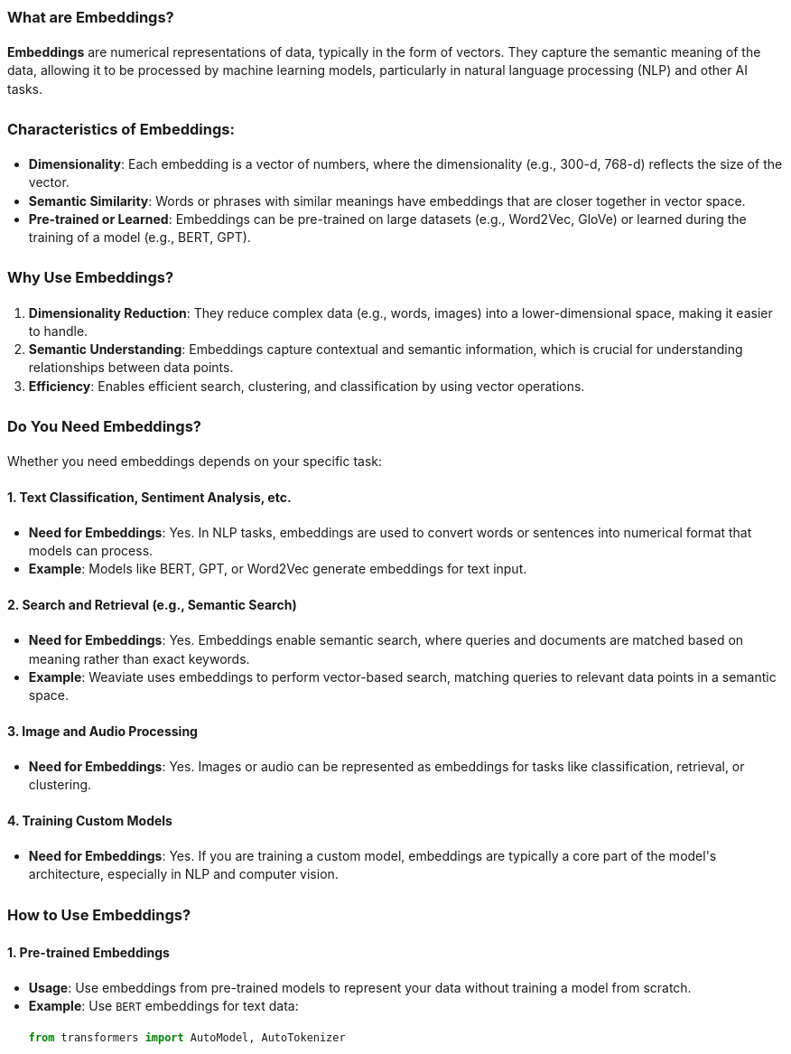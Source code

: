 ### What are Embeddings?

**Embeddings** are numerical representations of data, typically in the form of vectors. They capture the semantic meaning of the data, allowing it to be processed by machine learning models, particularly in natural language processing (NLP) and other AI tasks.

### Characteristics of Embeddings:
- **Dimensionality**: Each embedding is a vector of numbers, where the dimensionality (e.g., 300-d, 768-d) reflects the size of the vector.
- **Semantic Similarity**: Words or phrases with similar meanings have embeddings that are closer together in vector space.
- **Pre-trained or Learned**: Embeddings can be pre-trained on large datasets (e.g., Word2Vec, GloVe) or learned during the training of a model (e.g., BERT, GPT).

### Why Use Embeddings?

1. **Dimensionality Reduction**: They reduce complex data (e.g., words, images) into a lower-dimensional space, making it easier to handle.
2. **Semantic Understanding**: Embeddings capture contextual and semantic information, which is crucial for understanding relationships between data points.
3. **Efficiency**: Enables efficient search, clustering, and classification by using vector operations.

### Do You Need Embeddings?

Whether you need embeddings depends on your specific task:

#### 1. **Text Classification, Sentiment Analysis, etc.**
   - **Need for Embeddings**: Yes. In NLP tasks, embeddings are used to convert words or sentences into numerical format that models can process.
   - **Example**: Models like BERT, GPT, or Word2Vec generate embeddings for text input.

#### 2. **Search and Retrieval (e.g., Semantic Search)**
   - **Need for Embeddings**: Yes. Embeddings enable semantic search, where queries and documents are matched based on meaning rather than exact keywords.
   - **Example**: Weaviate uses embeddings to perform vector-based search, matching queries to relevant data points in a semantic space.

#### 3. **Image and Audio Processing**
   - **Need for Embeddings**: Yes. Images or audio can be represented as embeddings for tasks like classification, retrieval, or clustering.

#### 4. **Training Custom Models**
   - **Need for Embeddings**: Yes. If you are training a custom model, embeddings are typically a core part of the model's architecture, especially in NLP and computer vision.

### How to Use Embeddings?

#### **1. Pre-trained Embeddings**
   - **Usage**: Use embeddings from pre-trained models to represent your data without training a model from scratch.
   - **Example**: Use `BERT` embeddings for text data:
     ```python
     from transformers import AutoModel, AutoTokenizer
